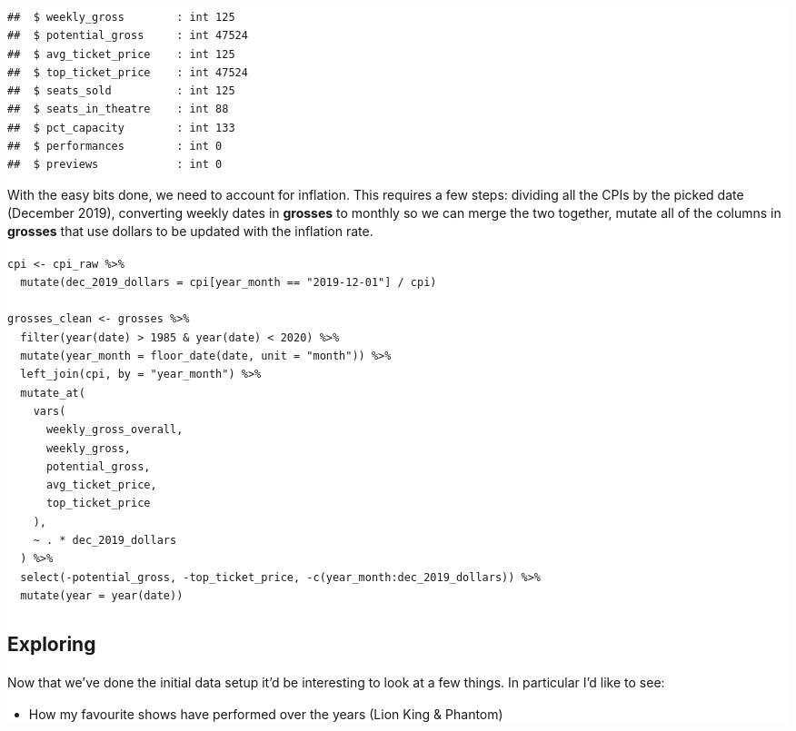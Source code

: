     ##  $ weekly_gross        : int 125
    ##  $ potential_gross     : int 47524
    ##  $ avg_ticket_price    : int 125
    ##  $ top_ticket_price    : int 47524
    ##  $ seats_sold          : int 125
    ##  $ seats_in_theatre    : int 88
    ##  $ pct_capacity        : int 133
    ##  $ performances        : int 0
    ##  $ previews            : int 0

With the easy bits done, we need to account for inflation. This requires
a few steps: dividing all the CPIs by the picked date (December 2019),
converting weekly dates in **grosses** to monthly so we can merge the
two together, mutate all of the columns in **grosses** that use dollars
to be updated with the inflation rate.

    cpi <- cpi_raw %>%
      mutate(dec_2019_dollars = cpi[year_month == "2019-12-01"] / cpi)

    grosses_clean <- grosses %>%
      filter(year(date) > 1985 & year(date) < 2020) %>%
      mutate(year_month = floor_date(date, unit = "month")) %>% 
      left_join(cpi, by = "year_month") %>% 
      mutate_at(
        vars(
          weekly_gross_overall,
          weekly_gross,
          potential_gross,
          avg_ticket_price,
          top_ticket_price
        ),
        ~ . * dec_2019_dollars
      ) %>%
      select(-potential_gross, -top_ticket_price, -c(year_month:dec_2019_dollars)) %>%
      mutate(year = year(date))

Exploring
---------

Now that we’ve done the initial data setup it’d be interesting to look
at a few things. In particular I’d like to see:

-   How my favourite shows have performed over the years (Lion King &
    Phantom)
